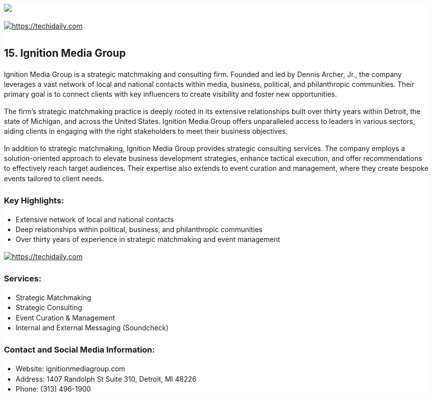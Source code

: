 ![](https://www.link-assistant.com/articles/wp-content/uploads/2024/08/Ignition-Media-Group.png)


<a href="https://appsumo.8odi.net/c/5597632/2123732/7443" target="_top" id="2123732">
  <img src="//a.impactradius-go.com/display-ad/7443-2123732" border="0" alt="https://techidaily.com" width="600" height="90"/>
</a>
<img height="0" width="0" src="https://appsumo.8odi.net/i/5597632/2123732/7443" style="position:absolute;visibility:hidden;" border="0" />


## 15\. Ignition Media Group

Ignition Media Group is a strategic matchmaking and consulting firm. Founded and led by Dennis Archer, Jr., the company leverages a vast network of local and national contacts within media, business, political, and philanthropic communities. Their primary goal is to connect clients with key influencers to create visibility and foster new opportunities.

The firm’s strategic matchmaking practice is deeply rooted in its extensive relationships built over thirty years within Detroit, the state of Michigan, and across the United States. Ignition Media Group offers unparalleled access to leaders in various sectors, aiding clients in engaging with the right stakeholders to meet their business objectives.

In addition to strategic matchmaking, Ignition Media Group provides strategic consulting services. The company employs a solution-oriented approach to elevate business development strategies, enhance tactical execution, and offer recommendations to effectively reach target audiences. Their expertise also extends to event curation and management, where they create bespoke events tailored to client needs.

### Key Highlights:

* Extensive network of local and national contacts
* Deep relationships within political, business, and philanthropic communities
* Over thirty years of experience in strategic matchmaking and event management


<a href="https://aligracehair.sjv.io/c/5597632/2135404/19272" target="_top" id="2135404">
  <img src="//a.impactradius-go.com/display-ad/19272-2135404" border="0" alt="https://techidaily.com" width="468" height="60"/>
</a>
<img height="0" width="0" src="https://aligracehair.sjv.io/i/5597632/2135404/19272" style="position:absolute;visibility:hidden;" border="0" />


### Services:

* Strategic Matchmaking
* Strategic Consulting
* Event Curation & Management
* Internal and External Messaging (Soundcheck)

### Contact and Social Media Information:

* Website: ignitionmediagroup.com
* Address: 1407 Randolph St Suite 310, Detroit, MI 48226
* Phone: (313) 496-1900

